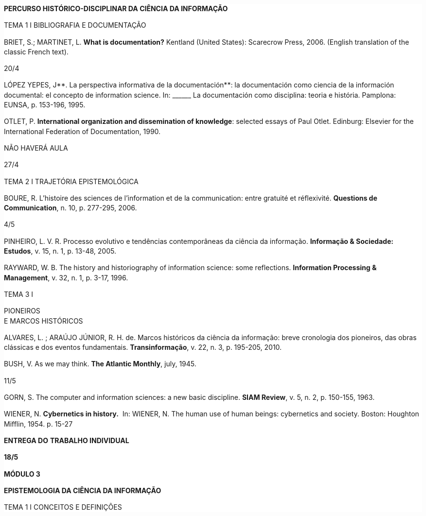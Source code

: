 **PERCURSO HISTÓRICO-DISCIPLINAR DA CIÊNCIA DA INFORMAÇÃO**

TEMA 1 I BIBLIOGRAFIA E DOCUMENTAÇÃO

BRIET, S.; MARTINET, L. **What is documentation?** Kentland (United States): Scarecrow Press, 2006. (English translation of the classic French text).

20/4

LÓPEZ YEPES, J**. La perspectiva informativa de la documentación**: la documentación como ciencia de la información documental: el concepto de information science. In: \_\_\_\_\_\_ La documentación como disciplina: teoria e história. Pamplona: EUNSA, p. 153-196, 1995.

OTLET, P. **International organization and dissemination of knowledge**: selected essays of Paul Otlet. Edinburg: Elsevier for the International Federation of Documentation, 1990.

NÃO HAVERÁ AULA

27/4

TEMA 2 I TRAJETÓRIA EPISTEMOLÓGICA

BOURE, R. L’histoire des sciences de l’information et de la communication: entre gratuité et réflexivité. **Questions de Communication**, n. 10, p. 277-295, 2006.

4/5

PINHEIRO, L. V. R. Processo evolutivo e tendências contemporâneas da ciência da informação. **Informação & Sociedade: Estudos**, v. 15, n. 1, p. 13-48, 2005.

RAYWARD, W. B. The history and historiography of information science: some reflections. **Information Processing & Management**, v. 32, n. 1, p. 3-17, 1996.

TEMA 3 I

PIONEIROS  
E MARCOS HISTÓRICOS

ALVARES, L. ; ARAÚJO JÚNIOR, R. H. de. Marcos históricos da ciência da informação: breve cronologia dos pioneiros, das obras clássicas e dos eventos fundamentais. **Transinformação**, v. 22, n. 3, p. 195-205, 2010.

BUSH, V. As we may think. **The Atlantic Monthly**, july, 1945.

11/5

GORN, S. The computer and information sciences: a new basic discipline. **SIAM Review**, v. 5, n. 2, p. 150-155, 1963.

WIENER, N. **Cybernetics in history.**  In: WIENER, N. The human use of human beings: cybernetics and society. Boston: Houghton Mifflin, 1954. p. 15-27

**ENTREGA DO** **TRABALHO INDIVIDUAL**

**18/5**

**MÓDULO 3**

**EPISTEMOLOGIA DA CIÊNCIA DA INFORMAÇÃO**

TEMA 1 I CONCEITOS E DEFINIÇÕES
